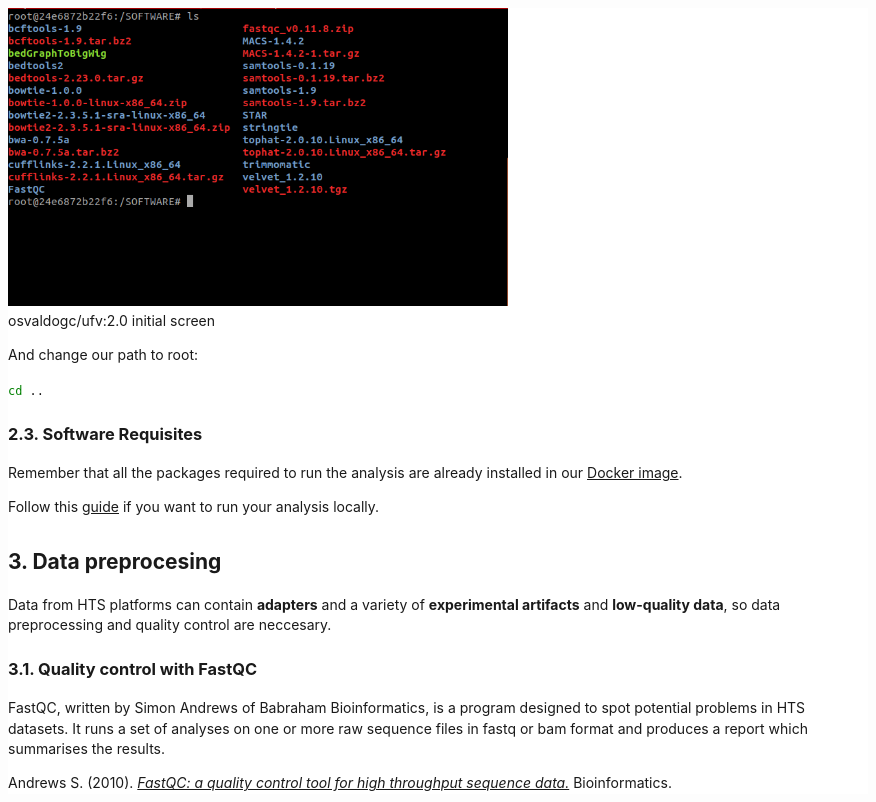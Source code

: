 <img src="images/docker_start.png" alt="drawing" width="500"/>
<figcaption>osvaldogc/ufv:2.0 initial screen</figcaption>
</center>
</figure>

And change our path to root:

```bash
cd ..
```

### 2.3. Software Requisites

Remember that all the packages required to run the analysis are already installed in our [Docker image](https://hub.docker.com/r/osvaldogc/ufv). 

Follow this [guide](https://github.com/fpozoc/advanced_bioinformatics/tree/master/handson/utils/local_installation.md) if you want to run your analysis locally.

## 3. Data preprocesing

Data from HTS platforms can contain **adapters** and a variety of **experimental artifacts** and **low-quality data**, so data preprocessing and quality control are neccesary.

### 3.1. Quality control with FastQC

FastQC, written by Simon Andrews of Babraham Bioinformatics, is a program designed to spot potential problems in HTS datasets. It runs a set of analyses on one or more raw sequence files in fastq or bam format and produces a report which summarises the results.

Andrews S. (2010). [*FastQC: a quality control tool for high throughput sequence data.*](https://www.bioinformatics.babraham.ac.uk/projects/fastqc/) Bioinformatics.
